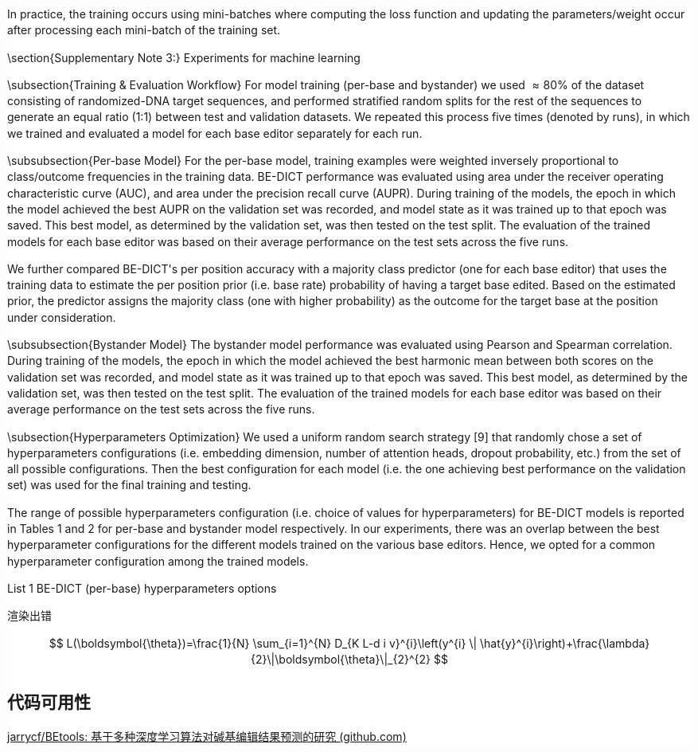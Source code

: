 In practice, the training occurs using mini-batches where computing the loss function and updating the parameters/weight occur after processing each mini-batch of the training set.

\section{Supplementary Note 3:}
Experiments for machine learning

\subsection{Training \& Evaluation Workflow}
For model training (per-base and bystander) we used $\approx 80 \%$ of the dataset consisting of randomized-DNA target sequences, and performed stratified random splits for the rest of the sequences to generate an equal ratio (1:1) between test and validation datasets. We repeated this process five times (denoted by runs), in which we trained and evaluated a model for each base editor separately for each run.

\subsubsection{Per-base Model}
For the per-base model, training examples were weighted inversely proportional to class/outcome frequencies in the training data. BE-DICT performance was evaluated using area under the receiver operating characteristic curve (AUC), and area under the precision recall curve (AUPR). During training of the models, the epoch in which the model achieved the best AUPR on the validation set was recorded, and model state as it was trained up to that epoch was saved. This best model, as determined by the validation set, was then tested on the test split. The evaluation of the trained models for each base editor was based on their average performance on the test sets across the five runs.

We further compared BE-DICT's per position accuracy with a majority class predictor (one for each base editor) that uses the training data to estimate the per position prior (i.e. base rate) probability of having a target base edited. Based on the estimated prior, the predictor assigns the majority class (one with higher probability) as the outcome for the target base at the position under consideration.

\subsubsection{Bystander Model}
The bystander model performance was evaluated using Pearson and Spearman correlation. During training of the models, the epoch in which the model achieved the best harmonic mean between both scores on the validation set was recorded, and model state as it was trained up to that epoch was saved. This best model, as determined by the validation set, was then tested on the test split. The evaluation of the trained models for each base editor was based on their average performance on the test sets across the five runs.

\subsection{Hyperparameters Optimization}
We used a uniform random search strategy [9] that randomly chose a set of hyperparameters configurations (i.e. embedding dimension, number of attention heads, dropout probability, etc.) from the set of all possible configurations. Then the best configuration for each model (i.e. the one achieving best performance on the validation set) was used for the final training and testing.

The range of possible hyperparameters configuration (i.e. choice of values for hyperparameters) for BE-DICT models is reported in Tables 1 and 2 for per-base and bystander model respectively. In our experiments, there was an overlap between the best hyperparameter configurations for the different models trained on the various base editors. Hence, we opted for a common hyperparameter configuration among the trained models.

List 1 BE-DICT (per-base) hyperparameters options





渲染出错


$$
L(\boldsymbol{\theta})=\frac{1}{N} \sum_{i=1}^{N} D_{K L-d i v}^{i}\left(y^{i} \| \hat{y}^{i}\right)+\frac{\lambda}{2}\|\boldsymbol{\theta}\|_{2}^{2}
$$




## 代码可用性



[jarrycf/BEtools: 基于多种深度学习算法对碱基编辑结果预测的研究 (github.com)](https://github.com/jarrycf/BEtools)
